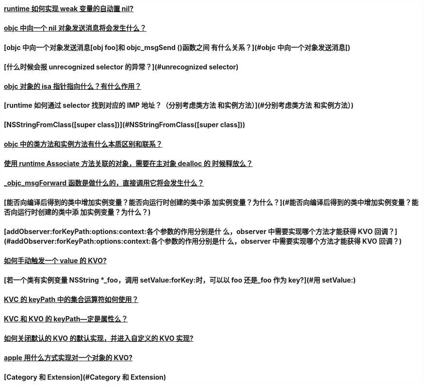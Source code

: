 #### [runtime 如何实现 weak 变量的自动置 nil?](#runtime如何实现weak变量的自动置nil?)

#### [objc 中向一个 nil 对象发送消息将会发生什么？](#objc中向一个nil对象发送消息将会发生什么？)

#### [objc 中向一个对象发送消息[obj foo]和 objc_msgSend ()函数之间 有什么关系？](#objc 中向一个对象发送消息[)

#### [什么时候会报 unrecognized selector 的异常？](#unrecognized selector)

#### [objc 对象的 isa 指针指向什么？有什么作用？](#objc对象的isa指针指向什么？有什么作用？)

#### [runtime 如何通过 selector 找到对应的 IMP 地址？（分别考虑类方法 和实例方法）](#分别考虑类方法 和实例方法）)

#### [NSStringFromClass([super class])](#NSStringFromClass([super class]))

#### [objc 中的类方法和实例方法有什么本质区别和联系？](#objc中的类方法和实例方法有什么本质区别和联系？)

#### [使用 runtime Associate 方法关联的对象，需要在主对象 dealloc 的 时候释放么？](#使用runtimeAssociate方法)

#### [\_objc_msgForward 函数是做什么的，直接调用它将会发生什么？](#_objc_msgForward函数是做什么的，直接调用它将会发生什么？)

#### [能否向编译后得到的类中增加实例变量？能否向运行时创建的类中添 加实例变量？为什么？](#能否向编译后得到的类中增加实例变量？能否向运行时创建的类中添 加实例变量？为什么？)

#### [addObserver:forKeyPath:options:context:各个参数的作用分别是什 么，observer 中需要实现哪个方法才能获得 KVO 回调？](#addObserver:forKeyPath:options:context:各个参数的作用分别是什 么，observer 中需要实现哪个方法才能获得 KVO 回调？)

#### [如何手动触发一个 value 的 KVO?](#如何手动触发一个value的KVO?)

#### [若一个类有实例变量 NSString *_foo，调用 setValue:forKey:时，可以以 foo 还是_foo 作为 key?](#用 setValue:)

#### [KVC 的 keyPath 中的集合运算符如何使用？](#KVC的keyPath中的集合运算符如何使用？)

#### [KVC 和 KVO 的 keyPath—定是属性么？](#KVC和KVO的keyPath—定是属性么？)

#### [如何关闭默认的 KVO 的默认实现，并进入自定义的 KVO 实现?](#如何关闭默认的KVO的默认实现，并进入自定义的KVO实现?)

#### [apple 用什么方式实现对一个对象的 KVO?](#apple用什么方式实现对一个对象的KVO?)

#### [Category 和 Extension](#Category 和 Extension)
